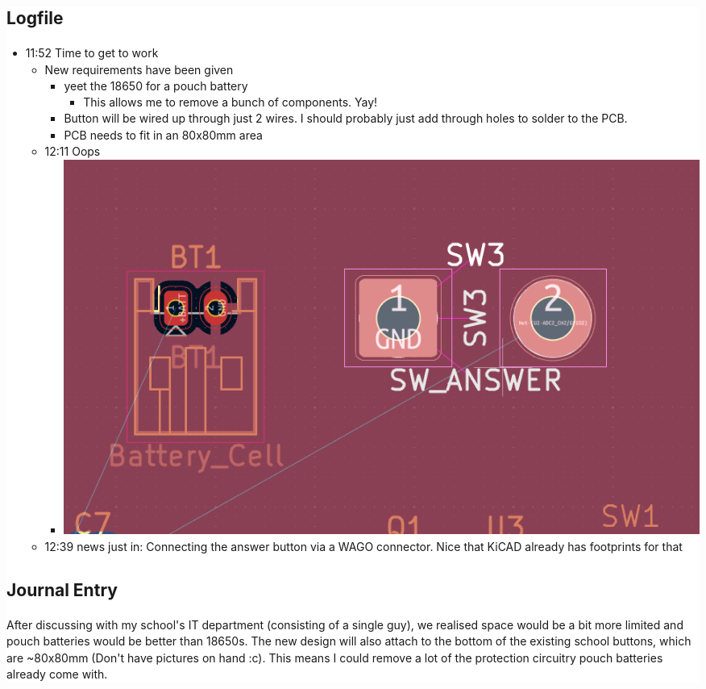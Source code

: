 ## Logfile
- 11:52 Time to get to work
  - New requirements have been given
    - yeet the 18650 for a pouch battery
      - This allows me to remove a bunch of components. Yay!
    - Button will be wired up through just 2 wires. I should probably just add through holes to solder to the PCB.
    - PCB needs to fit in an 80x80mm area
  - 12:11 Oops
    - ![](./pictures/journal/june-22-big-holes.png)
  - 12:39 news just in: Connecting the answer button via a WAGO connector. Nice that KiCAD already has footprints for that

## Journal Entry
After discussing with my school's IT department (consisting of a single guy), we realised space would be a bit more limited and pouch batteries would be better than 18650s. The new design will also attach to the bottom of the existing school buttons, which are ~80x80mm (Don't have pictures on hand :c). This means I could remove a lot of the protection circuitry pouch batteries already come with.
